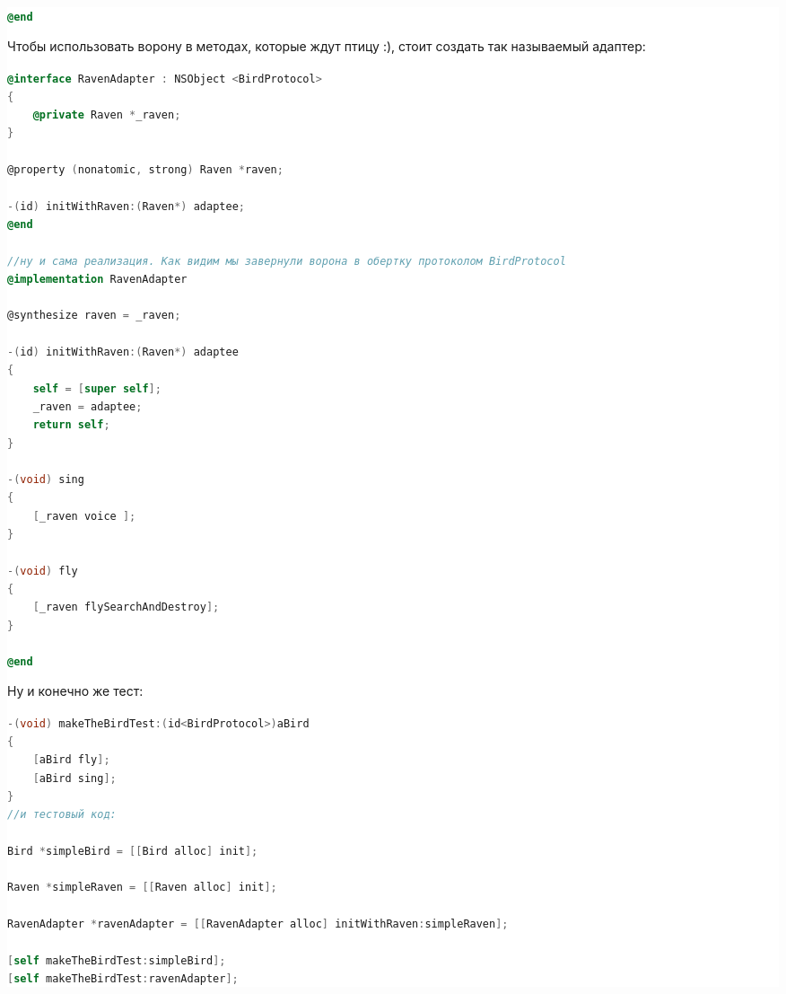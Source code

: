``` objectivec
@end
```

Чтобы использовать ворону в методах, которые ждут птицу :), стоит создать так называемый адаптер:

``` objectivec
@interface RavenAdapter : NSObject <BirdProtocol>
{
    @private Raven *_raven;
}

@property (nonatomic, strong) Raven *raven;

-(id) initWithRaven:(Raven*) adaptee;
@end 

//ну и сама реализация. Как видим мы завернули ворона в обертку протоколом BirdProtocol
@implementation RavenAdapter

@synthesize raven = _raven;

-(id) initWithRaven:(Raven*) adaptee
{
    self = [super self];
    _raven = adaptee;
    return self;
}

-(void) sing
{
    [_raven voice ];
}

-(void) fly
{
    [_raven flySearchAndDestroy];
}

@end
```

Ну и конечно же тест:

``` objectivec
-(void) makeTheBirdTest:(id<BirdProtocol>)aBird
{
    [aBird fly];
    [aBird sing];
}
//и тестовый код:

Bird *simpleBird = [[Bird alloc] init];
    
Raven *simpleRaven = [[Raven alloc] init];
    
RavenAdapter *ravenAdapter = [[RavenAdapter alloc] initWithRaven:simpleRaven];
    
[self makeTheBirdTest:simpleBird];
[self makeTheBirdTest:ravenAdapter];
```
